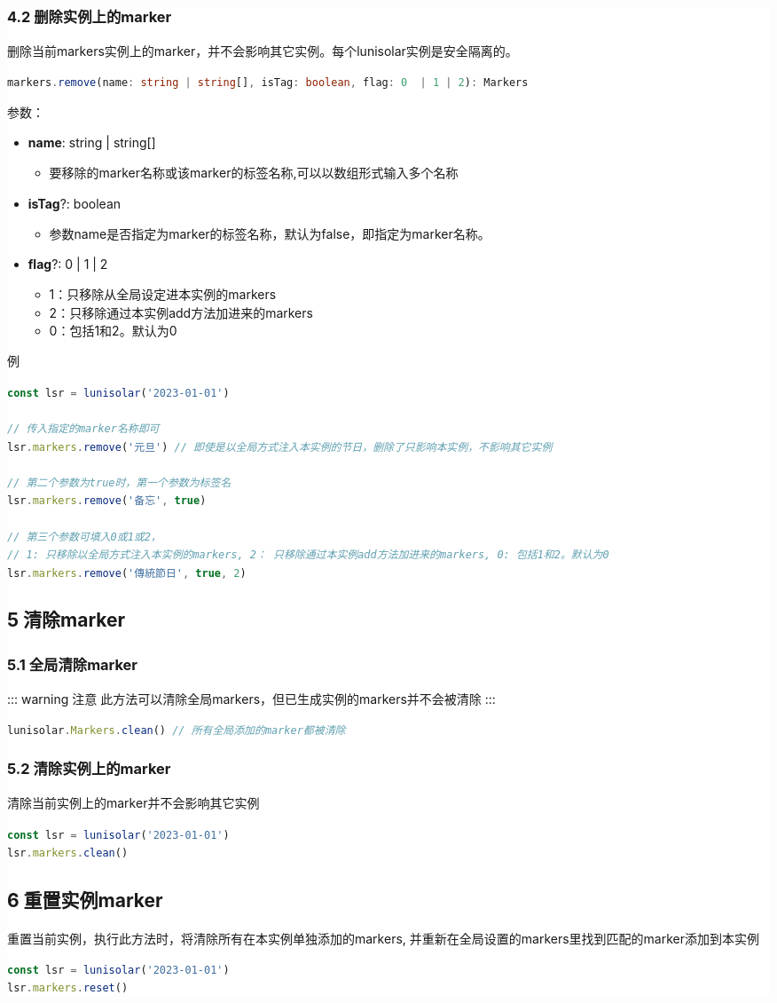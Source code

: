 ### 4.2 删除实例上的marker

删除当前markers实例上的marker，并不会影响其它实例。每个lunisolar实例是安全隔离的。

```typescript
markers.remove(name: string | string[], isTag: boolean, flag: 0  | 1 | 2): Markers
```

参数：

- **name**: string | string[] 
  - 要移除的marker名称或该marker的标签名称,可以以数组形式输入多个名称 

- **isTag**?: boolean
  - 参数name是否指定为marker的标签名称，默认为false，即指定为marker名称。

- **flag**?: 0 | 1 | 2
  - 1：只移除从全局设定进本实例的markers
  - 2：只移除通过本实例add方法加进来的markers
  - 0：包括1和2。默认为0


例

```typescript
const lsr = lunisolar('2023-01-01')

// 传入指定的marker名称即可
lsr.markers.remove('元旦') // 即使是以全局方式注入本实例的节日，删除了只影响本实例，不影响其它实例

// 第二个参数为true时，第一个参数为标签名
lsr.markers.remove('备忘', true)

// 第三个参数可填入0或1或2，
// 1: 只移除以全局方式注入本实例的markers, 2： 只移除通过本实例add方法加进来的markers, 0: 包括1和2。默认为0
lsr.markers.remove('傳統節日', true, 2)


```

## 5 清除marker

### 5.1 全局清除marker

::: warning 注意
此方法可以清除全局markers，但已生成实例的markers并不会被清除
:::

```typescript
lunisolar.Markers.clean() // 所有全局添加的marker都被清除
```

### 5.2 清除实例上的marker

清除当前实例上的marker并不会影响其它实例

```typescript
const lsr = lunisolar('2023-01-01')
lsr.markers.clean()
```

## 6 重置实例marker

重置当前实例，执行此方法时，将清除所有在本实例单独添加的markers, 并重新在全局设置的markers里找到匹配的marker添加到本实例

```typescript
const lsr = lunisolar('2023-01-01')
lsr.markers.reset()
```
